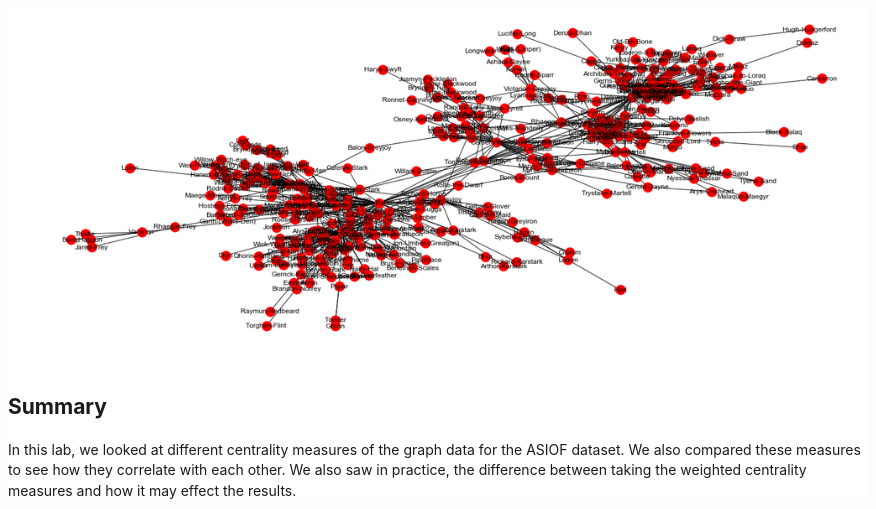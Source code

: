 
![png](index_files/index_51_0.png)


## Summary 

In this lab, we looked at different centrality measures of the graph data for the ASIOF dataset. We also compared these measures to see how they correlate with each other. We also saw in practice, the difference between taking the weighted centrality measures and how it may effect the results. 
